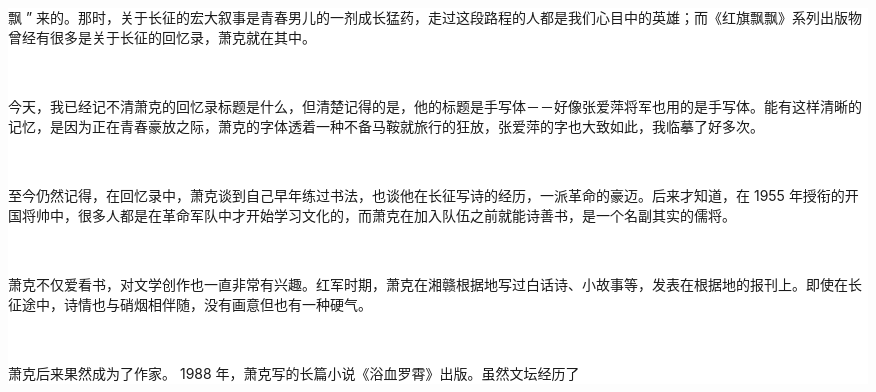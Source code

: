   </span>
  <span class="s1">
   飘
  </span>
  <span class="s2">
   ”
  </span>
  <span class="s1">
   来的。那时，关于长征的宏大叙事是青春男儿的一剂成长猛药，走过这段路程的人都是我们心目中的英雄；而《红旗飘飘》系列出版物曾经有很多是关于长征的回忆录，萧克就在其中。
  </span>
 </p>
 <p class="p1">
  <span class="s1">
  </span>
  <br/>
 </p>
 <p class="p2">
  <span class="s1">
   今天，我已经记不清萧克的回忆录标题是什么，但清楚记得的是，他的标题是手写体－－好像张爱萍将军也用的是手写体。能有这样清晰的记忆，是因为正在青春豪放之际，萧克的字体透着一种不备马鞍就旅行的狂放，张爱萍的字也大致如此，我临摹了好多次。
  </span>
 </p>
 <p class="p1">
  <span class="s1">
  </span>
  <br/>
 </p>
 <p class="p2">
  <span class="s1">
   至今仍然记得，在回忆录中，萧克谈到自己早年练过书法，也谈他在长征写诗的经历，一派革命的豪迈。后来才知道，在
  </span>
  <span class="s2">
   1955
  </span>
  <span class="s1">
   年授衔的开国将帅中，很多人都是在革命军队中才开始学习文化的，而萧克在加入队伍之前就能诗善书，是一个名副其实的儒将。
  </span>
 </p>
 <p class="p1">
  <span class="s1">
  </span>
  <br/>
 </p>
 <p class="p2">
  <span class="s1">
   萧克不仅爱看书，对文学创作也一直非常有兴趣。红军时期，萧克在湘赣根据地写过白话诗、小故事等，发表在根据地的报刊上。即使在长征途中，诗情也与硝烟相伴随，没有画意但也有一种硬气。
  </span>
 </p>
 <p class="p1">
  <span class="s1">
  </span>
  <br/>
 </p>
 <p class="p2">
  <span class="s1">
   萧克后来果然成为了作家。
  </span>
  <span class="s2">
   1988
  </span>
  <span class="s1">
   年，萧克写的长篇小说《浴血罗霄》出版。虽然文坛经历了
  </span>
  <span class="s2">